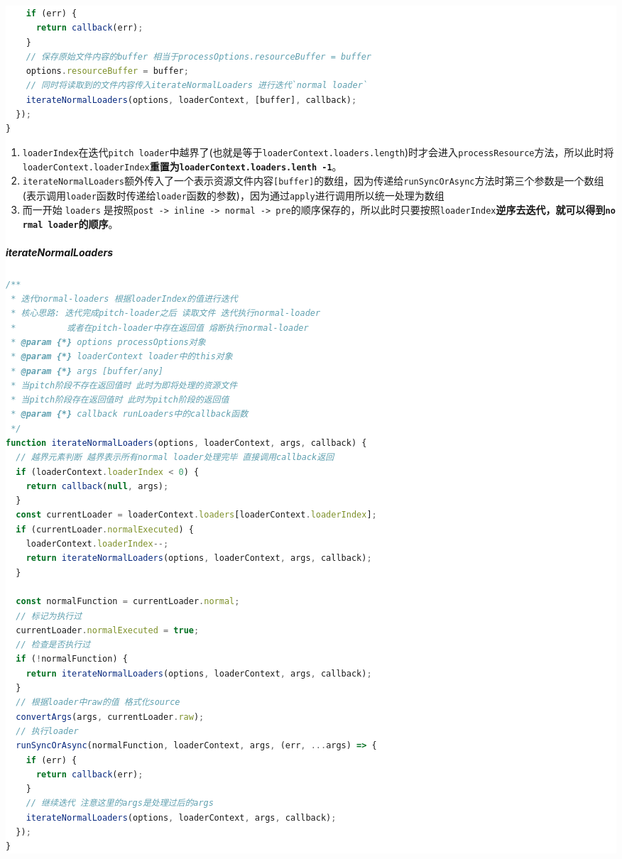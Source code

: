 ```js
    if (err) {
      return callback(err);
    }
    // 保存原始文件内容的buffer 相当于processOptions.resourceBuffer = buffer
    options.resourceBuffer = buffer;
    // 同时将读取到的文件内容传入iterateNormalLoaders 进行迭代`normal loader`
    iterateNormalLoaders(options, loaderContext, [buffer], callback);
  });
}
```

1. `loaderIndex`在迭代`pitch loader`中越界了(也就是等于`loaderContext.loaders.length`)时才会进入`processResource`方法，所以此时将`loaderContext.loaderIndex`**重置为`loaderContext.loaders.lenth -1`**。
2. `iterateNormalLoaders`额外传入了一个表示资源文件内容`[buffer]`的数组，因为传递给`runSyncOrAsync`方法时第三个参数是一个数组(表示调用`loader`函数时传递给`loader`函数的参数)，因为通过`apply`进行调用所以统一处理为数组
3. 而一开始 `loaders` 是按照`post -> inline -> normal -> pre`的顺序保存的，所以此时只要按照`loaderIndex`**逆序去迭代，就可以得到`normal loader`的顺序**。

##### iterateNormalLoaders

```js
/**
 * 迭代normal-loaders 根据loaderIndex的值进行迭代
 * 核心思路: 迭代完成pitch-loader之后 读取文件 迭代执行normal-loader
 *          或者在pitch-loader中存在返回值 熔断执行normal-loader
 * @param {*} options processOptions对象
 * @param {*} loaderContext loader中的this对象
 * @param {*} args [buffer/any]
 * 当pitch阶段不存在返回值时 此时为即将处理的资源文件
 * 当pitch阶段存在返回值时 此时为pitch阶段的返回值
 * @param {*} callback runLoaders中的callback函数
 */
function iterateNormalLoaders(options, loaderContext, args, callback) {
  // 越界元素判断 越界表示所有normal loader处理完毕 直接调用callback返回
  if (loaderContext.loaderIndex < 0) {
    return callback(null, args);
  }
  const currentLoader = loaderContext.loaders[loaderContext.loaderIndex];
  if (currentLoader.normalExecuted) {
    loaderContext.loaderIndex--;
    return iterateNormalLoaders(options, loaderContext, args, callback);
  }

  const normalFunction = currentLoader.normal;
  // 标记为执行过
  currentLoader.normalExecuted = true;
  // 检查是否执行过
  if (!normalFunction) {
    return iterateNormalLoaders(options, loaderContext, args, callback);
  }
  // 根据loader中raw的值 格式化source
  convertArgs(args, currentLoader.raw);
  // 执行loader
  runSyncOrAsync(normalFunction, loaderContext, args, (err, ...args) => {
    if (err) {
      return callback(err);
    }
    // 继续迭代 注意这里的args是处理过后的args
    iterateNormalLoaders(options, loaderContext, args, callback);
  });
}
```
